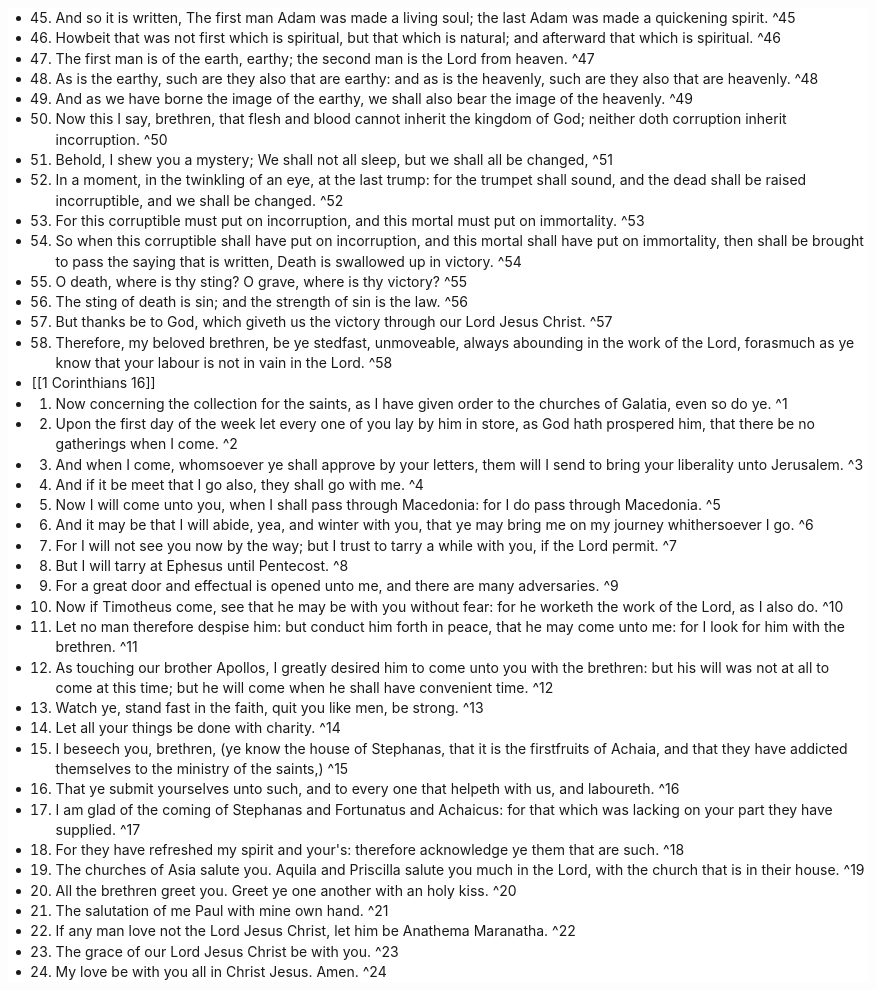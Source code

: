 - 45. And so it is written, The first man Adam was made a living soul; the last Adam was made a quickening spirit. ^45
- 46. Howbeit that was not first which is spiritual, but that which is natural; and afterward that which is spiritual. ^46
- 47. The first man is of the earth, earthy; the second man is the Lord from heaven. ^47
- 48. As is the earthy, such are they also that are earthy: and as is the heavenly, such are they also that are heavenly. ^48
- 49. And as we have borne the image of the earthy, we shall also bear the image of the heavenly. ^49
- 50. Now this I say, brethren, that flesh and blood cannot inherit the kingdom of God; neither doth corruption inherit incorruption. ^50
- 51. Behold, I shew you a mystery; We shall not all sleep, but we shall all be changed, ^51
- 52. In a moment, in the twinkling of an eye, at the last trump: for the trumpet shall sound, and the dead shall be raised incorruptible, and we shall be changed. ^52
- 53. For this corruptible must put on incorruption, and this mortal must put on immortality. ^53
- 54. So when this corruptible shall have put on incorruption, and this mortal shall have put on immortality, then shall be brought to pass the saying that is written, Death is swallowed up in victory. ^54
- 55. O death, where is thy sting? O grave, where is thy victory? ^55
- 56. The sting of death is sin; and the strength of sin is the law. ^56
- 57. But thanks be to God, which giveth us the victory through our Lord Jesus Christ. ^57
- 58. Therefore, my beloved brethren, be ye stedfast, unmoveable, always abounding in the work of the Lord, forasmuch as ye know that your labour is not in vain in the Lord. ^58
- [[1 Corinthians 16]]
- 1. Now concerning the collection for the saints, as I have given order to the churches of Galatia, even so do ye. ^1
- 2. Upon the first day of the week let every one of you lay by him in store, as God hath prospered him, that there be no gatherings when I come. ^2
- 3. And when I come, whomsoever ye shall approve by your letters, them will I send to bring your liberality unto Jerusalem. ^3
- 4. And if it be meet that I go also, they shall go with me. ^4
- 5. Now I will come unto you, when I shall pass through Macedonia: for I do pass through Macedonia. ^5
- 6. And it may be that I will abide, yea, and winter with you, that ye may bring me on my journey whithersoever I go. ^6
- 7. For I will not see you now by the way; but I trust to tarry a while with you, if the Lord permit. ^7
- 8. But I will tarry at Ephesus until Pentecost. ^8
- 9. For a great door and effectual is opened unto me, and there are many adversaries. ^9
- 10. Now if Timotheus come, see that he may be with you without fear: for he worketh the work of the Lord, as I also do. ^10
- 11. Let no man therefore despise him: but conduct him forth in peace, that he may come unto me: for I look for him with the brethren. ^11
- 12. As touching our brother Apollos, I greatly desired him to come unto you with the brethren: but his will was not at all to come at this time; but he will come when he shall have convenient time. ^12
- 13. Watch ye, stand fast in the faith, quit you like men, be strong. ^13
- 14. Let all your things be done with charity. ^14
- 15. I beseech you, brethren, (ye know the house of Stephanas, that it is the firstfruits of Achaia, and that they have addicted themselves to the ministry of the saints,) ^15
- 16. That ye submit yourselves unto such, and to every one that helpeth with us, and laboureth. ^16
- 17. I am glad of the coming of Stephanas and Fortunatus and Achaicus: for that which was lacking on your part they have supplied. ^17
- 18. For they have refreshed my spirit and your's: therefore acknowledge ye them that are such. ^18
- 19. The churches of Asia salute you. Aquila and Priscilla salute you much in the Lord, with the church that is in their house. ^19
- 20. All the brethren greet you. Greet ye one another with an holy kiss. ^20
- 21. The salutation of me Paul with mine own hand. ^21
- 22. If any man love not the Lord Jesus Christ, let him be Anathema Maranatha. ^22
- 23. The grace of our Lord Jesus Christ be with you. ^23
- 24. My love be with you all in Christ Jesus. Amen. ^24
